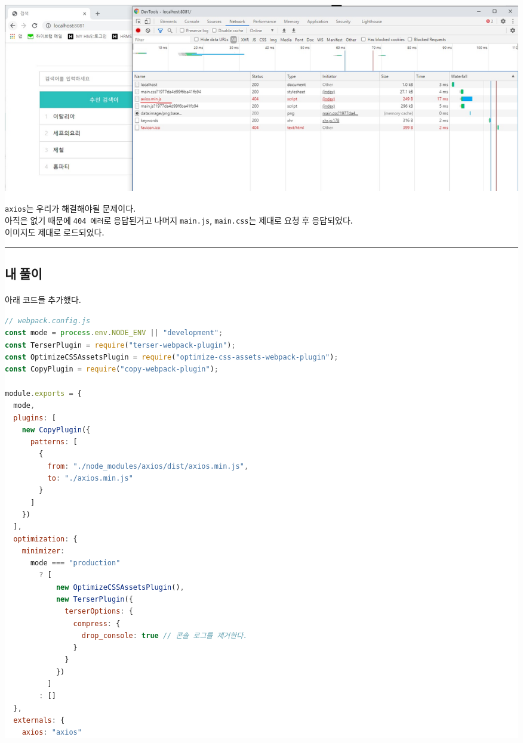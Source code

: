 ![](/static/img/node/webpack2/image182.jpg)

`axios`는 우리가 해결해야될 문제이다.  
아직은 없기 때문에 `404 에러`로 응답된거고 나머지 `main.js`, `main.css`는 제대로 요청 후 응답되었다.  
이미지도 제대로 로드되었다.  

---

## 내 풀이

아래 코드들 추가했다.

```javascript
// webpack.config.js
const mode = process.env.NODE_ENV || "development";
const TerserPlugin = require("terser-webpack-plugin");
const OptimizeCSSAssetsPlugin = require("optimize-css-assets-webpack-plugin");
const CopyPlugin = require("copy-webpack-plugin");

module.exports = {
  mode,
  plugins: [
    new CopyPlugin({
      patterns: [
        {
          from: "./node_modules/axios/dist/axios.min.js",
          to: "./axios.min.js"
        }
      ]
    })
  ],
  optimization: {
    minimizer:
      mode === "production"
        ? [
            new OptimizeCSSAssetsPlugin(),
            new TerserPlugin({
              terserOptions: {
                compress: {
                  drop_console: true // 콘솔 로그를 제거한다.
                }
              }
            })
          ]
        : []
  },
  externals: {
    axios: "axios"
```